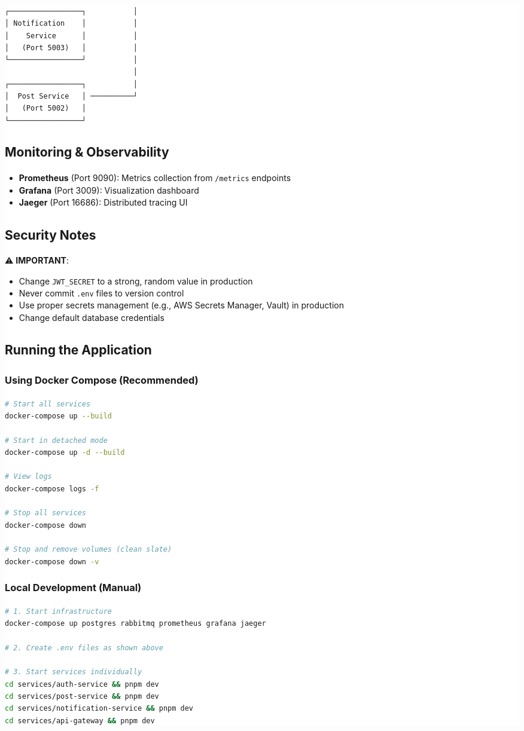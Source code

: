 ```
┌─────────────────┐           │
│ Notification    │           │
│    Service      │           │
│   (Port 5003)   │           │
└─────────────────┘           │
                              │
┌─────────────────┐           │
│  Post Service   │ ──────────┘
│   (Port 5002)   │
└─────────────────┘
```

## Monitoring & Observability

- **Prometheus** (Port 9090): Metrics collection from `/metrics` endpoints
- **Grafana** (Port 3009): Visualization dashboard
- **Jaeger** (Port 16686): Distributed tracing UI

## Security Notes

⚠️ **IMPORTANT**:

- Change `JWT_SECRET` to a strong, random value in production
- Never commit `.env` files to version control
- Use proper secrets management (e.g., AWS Secrets Manager, Vault) in production
- Change default database credentials

## Running the Application

### Using Docker Compose (Recommended)

```bash
# Start all services
docker-compose up --build

# Start in detached mode
docker-compose up -d --build

# View logs
docker-compose logs -f

# Stop all services
docker-compose down

# Stop and remove volumes (clean slate)
docker-compose down -v
```

### Local Development (Manual)

```bash
# 1. Start infrastructure
docker-compose up postgres rabbitmq prometheus grafana jaeger

# 2. Create .env files as shown above

# 3. Start services individually
cd services/auth-service && pnpm dev
cd services/post-service && pnpm dev
cd services/notification-service && pnpm dev
cd services/api-gateway && pnpm dev
```
